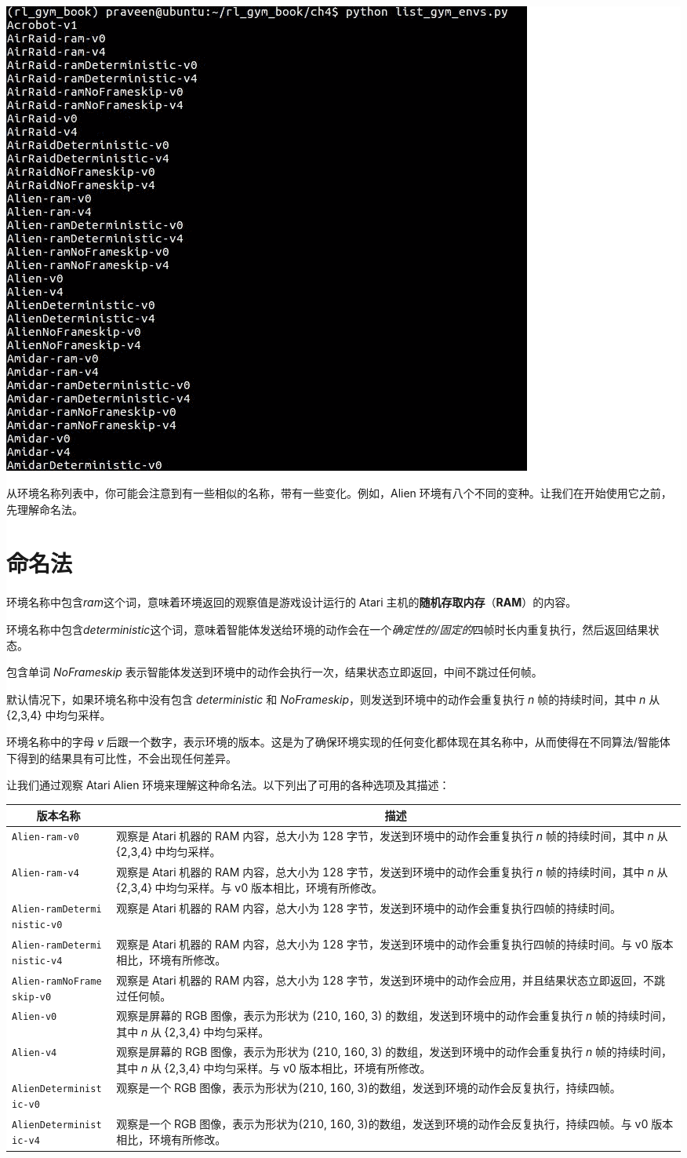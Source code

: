 ![](img/00111.jpeg)

从环境名称列表中，你可能会注意到有一些相似的名称，带有一些变化。例如，Alien 环境有八个不同的变种。让我们在开始使用它之前，先理解命名法。

# 命名法

环境名称中包含*ram*这个词，意味着环境返回的观察值是游戏设计运行的 Atari 主机的**随机存取内存**（**RAM**）的内容。

环境名称中包含*deterministic*这个词，意味着智能体发送给环境的动作会在一个*确定性的/固定的*四帧时长内重复执行，然后返回结果状态。

包含单词 *NoFrameskip* 表示智能体发送到环境中的动作会执行一次，结果状态立即返回，中间不跳过任何帧。

默认情况下，如果环境名称中没有包含 *deterministic* 和 *NoFrameskip*，则发送到环境中的动作会重复执行 *n* 帧的持续时间，其中 *n* 从 {2,3,4} 中均匀采样。

环境名称中的字母 *v* 后跟一个数字，表示环境的版本。这是为了确保环境实现的任何变化都体现在其名称中，从而使得在不同算法/智能体下得到的结果具有可比性，不会出现任何差异。

让我们通过观察 Atari Alien 环境来理解这种命名法。以下列出了可用的各种选项及其描述：

| **版本名称** | **描述** |
| --- | --- |
| `Alien-ram-v0` | 观察是 Atari 机器的 RAM 内容，总大小为 128 字节，发送到环境中的动作会重复执行 *n* 帧的持续时间，其中 *n* 从 {2,3,4} 中均匀采样。 |
| `Alien-ram-v4` | 观察是 Atari 机器的 RAM 内容，总大小为 128 字节，发送到环境中的动作会重复执行 *n* 帧的持续时间，其中 *n* 从 {2,3,4} 中均匀采样。与 v0 版本相比，环境有所修改。 |
| `Alien-ramDeterministic-v0` | 观察是 Atari 机器的 RAM 内容，总大小为 128 字节，发送到环境中的动作会重复执行四帧的持续时间。 |
| `Alien-ramDeterministic-v4` | 观察是 Atari 机器的 RAM 内容，总大小为 128 字节，发送到环境中的动作会重复执行四帧的持续时间。与 v0 版本相比，环境有所修改。 |
| `Alien-ramNoFrameskip-v0` | 观察是 Atari 机器的 RAM 内容，总大小为 128 字节，发送到环境中的动作会应用，并且结果状态立即返回，不跳过任何帧。 |
| `Alien-v0` | 观察是屏幕的 RGB 图像，表示为形状为 (210, 160, 3) 的数组，发送到环境中的动作会重复执行 *n* 帧的持续时间，其中 *n* 从 {2,3,4} 中均匀采样。 |
| `Alien-v4` | 观察是屏幕的 RGB 图像，表示为形状为 (210, 160, 3) 的数组，发送到环境中的动作会重复执行 *n* 帧的持续时间，其中 *n* 从 {2,3,4} 中均匀采样。与 v0 版本相比，环境有所修改。 |
| `AlienDeterministic-v0` | 观察是一个 RGB 图像，表示为形状为(210, 160, 3)的数组，发送到环境的动作会反复执行，持续四帧。 |
| `AlienDeterministic-v4` | 观察是一个 RGB 图像，表示为形状为(210, 160, 3)的数组，发送到环境的动作会反复执行，持续四帧。与 v0 版本相比，环境有所修改。 |